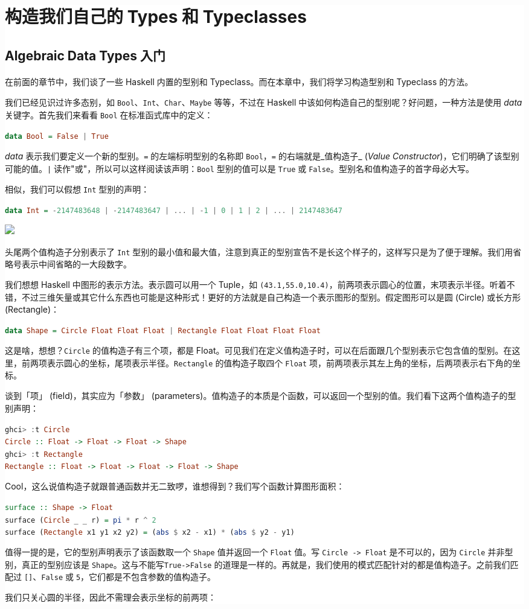 # 构造我们自己的 Types 和 Typeclasses

## Algebraic Data Types 入门

在前面的章节中，我们谈了一些 Haskell 内置的型别和 Typeclass。而在本章中，我们将学习构造型别和 Typeclass 的方法。

我们已经见识过许多态别，如 `Bool`、`Int`、`Char`、`Maybe` 等等，不过在 Haskell 中该如何构造自己的型别呢？好问题，一种方法是使用 _data_ 关键字。首先我们来看看 `Bool` 在标准函式库中的定义：

```haskell
data Bool = False | True
```

_data_ 表示我们要定义一个新的型别。`=` 的左端标明型别的名称即 `Bool`，`=` 的右端就是_值构造子_ \(_Value Constructor_\)，它们明确了该型别可能的值。`|` 读作"或"，所以可以这样阅读该声明：`Bool` 型别的值可以是 `True` 或 `False`。型别名和值构造子的首字母必大写。

相似，我们可以假想 `Int` 型别的声明：

```haskell
data Int = -2147483648 | -2147483647 | ... | -1 | 0 | 1 | 2 | ... | 2147483647
```

![](./caveman.png)

头尾两个值构造子分别表示了 `Int` 型别的最小值和最大值，注意到真正的型别宣告不是长这个样子的，这样写只是为了便于理解。我们用省略号表示中间省略的一大段数字。

我们想想 Haskell 中图形的表示方法。表示圆可以用一个 Tuple，如 `(43.1,55.0,10.4)`，前两项表示圆心的位置，末项表示半径。听着不错，不过三维矢量或其它什么东西也可能是这种形式！更好的方法就是自己构造一个表示图形的型别。假定图形可以是圆 \(Circle\) 或长方形 \(Rectangle\)：

```haskell
data Shape = Circle Float Float Float | Rectangle Float Float Float Float
```

这是啥，想想？`Circle` 的值构造子有三个项，都是 Float。可见我们在定义值构造子时，可以在后面跟几个型别表示它包含值的型别。在这里，前两项表示圆心的坐标，尾项表示半径。`Rectangle` 的值构造子取四个 `Float` 项，前两项表示其左上角的坐标，后两项表示右下角的坐标。

谈到「项」 \(field\)，其实应为「参数」 \(parameters\)。值构造子的本质是个函数，可以返回一个型别的值。我们看下这两个值构造子的型别声明：

```haskell
ghci> :t Circle
Circle :: Float -> Float -> Float -> Shape
ghci> :t Rectangle
Rectangle :: Float -> Float -> Float -> Float -> Shape
```

Cool，这么说值构造子就跟普通函数并无二致啰，谁想得到？我们写个函数计算图形面积：

```haskell
surface :: Shape -> Float
surface (Circle _ _ r) = pi * r ^ 2
surface (Rectangle x1 y1 x2 y2) = (abs $ x2 - x1) * (abs $ y2 - y1)
```

值得一提的是，它的型别声明表示了该函数取一个 `Shape` 值并返回一个 `Float` 值。写 `Circle -> Float` 是不可以的，因为 `Circle` 并非型别，真正的型别应该是 `Shape`。这与不能写`True->False` 的道理是一样的。再就是，我们使用的模式匹配针对的都是值构造子。之前我们匹配过 `[]`、`False` 或 `5`，它们都是不包含参数的值构造子。

我们只关心圆的半径，因此不需理会表示坐标的前两项：
